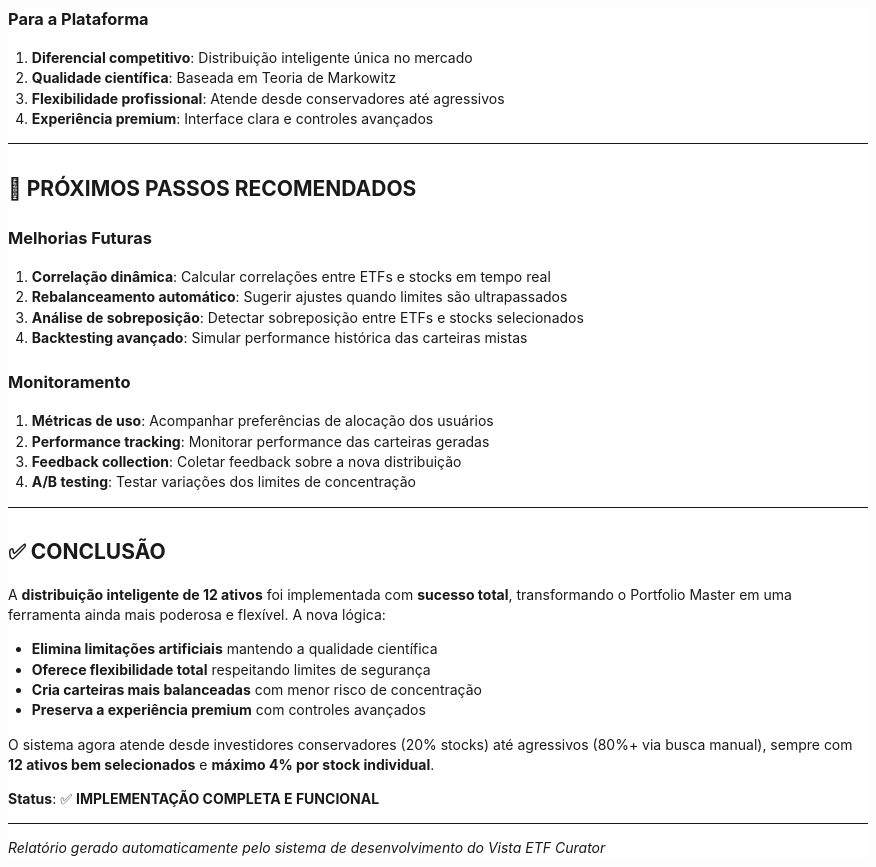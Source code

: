 ### **Para a Plataforma**
1. **Diferencial competitivo**: Distribuição inteligente única no mercado
2. **Qualidade científica**: Baseada em Teoria de Markowitz
3. **Flexibilidade profissional**: Atende desde conservadores até agressivos
4. **Experiência premium**: Interface clara e controles avançados

---

## 🔮 PRÓXIMOS PASSOS RECOMENDADOS

### **Melhorias Futuras**
1. **Correlação dinâmica**: Calcular correlações entre ETFs e stocks em tempo real
2. **Rebalanceamento automático**: Sugerir ajustes quando limites são ultrapassados
3. **Análise de sobreposição**: Detectar sobreposição entre ETFs e stocks selecionados
4. **Backtesting avançado**: Simular performance histórica das carteiras mistas

### **Monitoramento**
1. **Métricas de uso**: Acompanhar preferências de alocação dos usuários
2. **Performance tracking**: Monitorar performance das carteiras geradas
3. **Feedback collection**: Coletar feedback sobre a nova distribuição
4. **A/B testing**: Testar variações dos limites de concentração

---

## ✅ CONCLUSÃO

A **distribuição inteligente de 12 ativos** foi implementada com **sucesso total**, transformando o Portfolio Master em uma ferramenta ainda mais poderosa e flexível. A nova lógica:

- **Elimina limitações artificiais** mantendo a qualidade científica
- **Oferece flexibilidade total** respeitando limites de segurança
- **Cria carteiras mais balanceadas** com menor risco de concentração
- **Preserva a experiência premium** com controles avançados

O sistema agora atende desde investidores conservadores (20% stocks) até agressivos (80%+ via busca manual), sempre com **12 ativos bem selecionados** e **máximo 4% por stock individual**.

**Status**: ✅ **IMPLEMENTAÇÃO COMPLETA E FUNCIONAL**

---

*Relatório gerado automaticamente pelo sistema de desenvolvimento do Vista ETF Curator*
